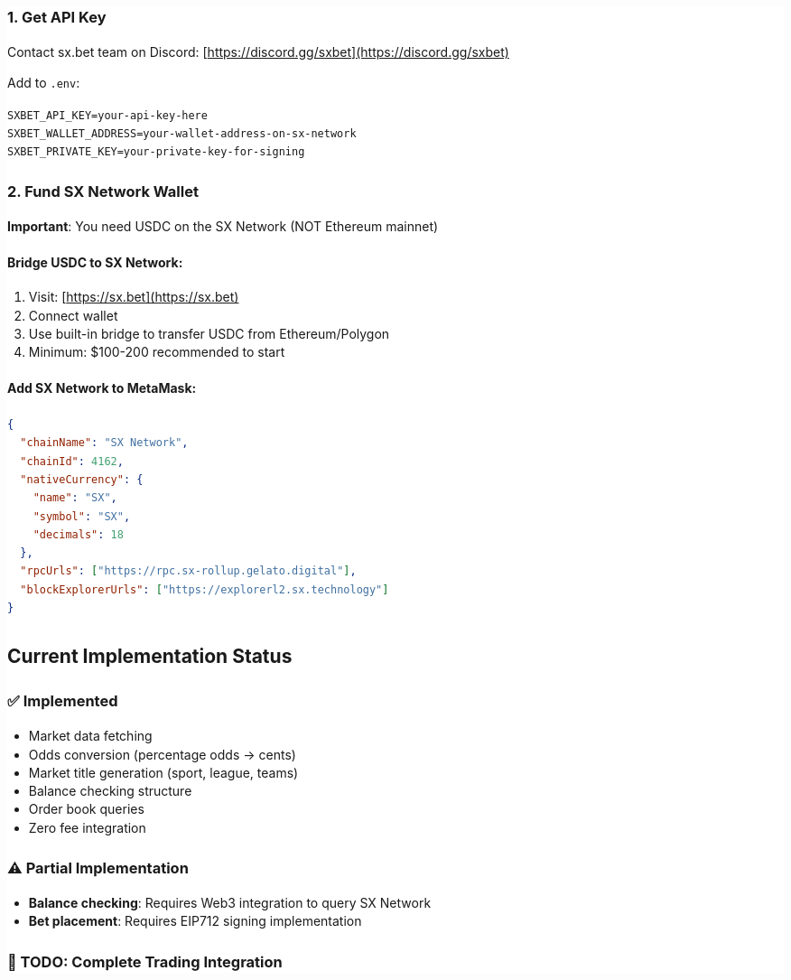 ### 1. Get API Key

Contact sx.bet team on Discord: [https://discord.gg/sxbet](https://discord.gg/sxbet)

Add to `.env`:
```env
SXBET_API_KEY=your-api-key-here
SXBET_WALLET_ADDRESS=your-wallet-address-on-sx-network
SXBET_PRIVATE_KEY=your-private-key-for-signing
```

### 2. Fund SX Network Wallet

**Important**: You need USDC on the SX Network (NOT Ethereum mainnet)

#### Bridge USDC to SX Network:
1. Visit: [https://sx.bet](https://sx.bet)
2. Connect wallet
3. Use built-in bridge to transfer USDC from Ethereum/Polygon
4. Minimum: $100-200 recommended to start

#### Add SX Network to MetaMask:
```json
{
  "chainName": "SX Network",
  "chainId": 4162,
  "nativeCurrency": {
    "name": "SX",
    "symbol": "SX",
    "decimals": 18
  },
  "rpcUrls": ["https://rpc.sx-rollup.gelato.digital"],
  "blockExplorerUrls": ["https://explorerl2.sx.technology"]
}
```

## Current Implementation Status

### ✅ Implemented
- Market data fetching
- Odds conversion (percentage odds → cents)
- Market title generation (sport, league, teams)
- Balance checking structure
- Order book queries
- Zero fee integration

### ⚠️ Partial Implementation
- **Balance checking**: Requires Web3 integration to query SX Network
- **Bet placement**: Requires EIP712 signing implementation

### 🚧 TODO: Complete Trading Integration
